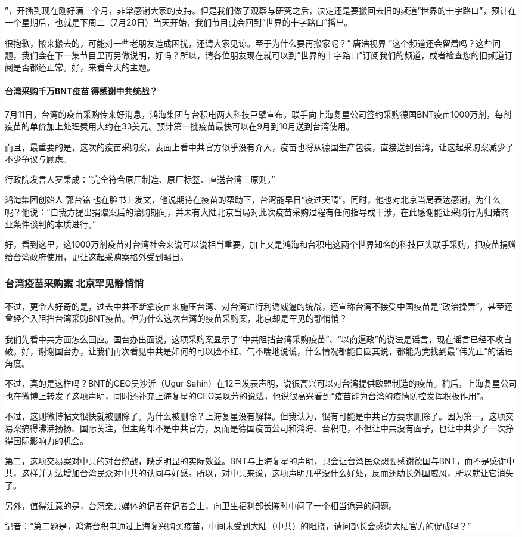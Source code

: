  </ok>
 ”，开播到现在刚好满三个月，非常感谢大家的支持。但是我们做了观察与研究之后，决定还是要搬回去旧的频道“世界的十字路口”，预计在一个星期后，也就是下周二（7月20日）当天开始，我们节目就会回到“世界的十字路口”播出。
</p>
<p>
 很抱歉，搬来搬去的，可能对一些老朋友造成困扰，还请大家见谅。至于为什么要再搬家呢？“
 <ok href="https://www.epochtimes.com/gb/tag/%E5%94%90%E6%B5%A9%E8%A7%86%E7%95%8C.html">
  唐浩视界
 </ok>
 ”这个频道还会留着吗？这些问题，我们会在下一集节目里再另做说明，好吗？所以，请各位朋友现在就可以到“世界的十字路口”订阅我们的频道，或者检查您的旧频道订阅是否都还正常。好，来看今天的主题。
</p>
<h4>
 台湾采购千万BNT疫苗 得感谢中共统战？
</h4>
<p>
 7月11日，台湾的疫苗采购传来好消息，鸿海集团与台积电两大科技巨擘宣布，联手向上海复星公司签约采购德国BNT疫苗1000万剂，每剂疫苗的单价加上处理费用大约在33美元。预计第一批疫苗最快可以在9月到10月送到台湾使用。
</p>
<p>
 而且，最重要的是，这次的疫苗采购案，表面上看中共官方似乎没有介入，疫苗也将从德国生产包装，直接送到台湾，让这起采购案减少了不少争议与顾虑。
</p>
<p>
 行政院发言人罗秉成：“完全符合原厂制造、原厂标签、直送台湾三原则。”
</p>
<p>
 鸿海集团创始人
 <ok href="https://www.epochtimes.com/gb/tag/%E9%83%AD%E5%8F%B0%E9%93%AD.html">
  郭台铭
 </ok>
 也在脸书上发文，他说期待在疫苗的帮助下，台湾能早日“疫过天晴”。同时，他也对北京当局表达感谢，为什么呢？他说：“自我方提出捐赠案后的洽购期间，并未有大陆北京当局对此次疫苗采购过程有任何指导或干涉，在此感谢能让采购行为归诸商业条件谈判的本质进行。”
</p>
<p>
 好，看到这里，这1000万剂疫苗对台湾社会来说可以说相当重要，加上又是鸿海和台积电这两个世界知名的科技巨头联手采购，把疫苗捐赠给台湾政府使用，更让这起采购案格外受到瞩目。
</p>
<h3>
 台湾疫苗采购案 北京罕见静悄悄
</h3>
<p>
 不过，更令人好奇的是，过去中共不断拿疫苗来施压台湾、对台湾进行利诱威逼的统战，还宣称台湾不接受中国疫苗是“政治操弄”，甚至还曾经介入阻挡台湾采购BNT疫苗。但为什么这次台湾的疫苗采购案，北京却是罕见的静悄悄？
</p>
<p>
 我们先看中共方面怎么回应。国台办出面说，这项采购案显示了“中共阻挡台湾采购疫苗”、“以商逼政”的说法是谣言，现在谣言已经不攻自破。好，谢谢国台办，让我们再次看见中共是如何的可以脸不红、气不喘地说谎，什么情况都能自圆其说，都能为党找到最“伟光正”的话语角度。
</p>
<p>
 不过，真的是这样吗？BNT的CEO吴沙沂（Ugur Sahin）在12日发表声明，说很高兴可以对台湾提供欧盟制造的疫苗。稍后，上海复星公司也在微博上转发了这项声明，同时还补充上海复星的CEO吴以芳的说法，他说很高兴看到“疫苗能为台湾的疫情防控发挥积极作用”。
</p>
<p>
 不过，这则微博帖文很快就被删除了。为什么被删除？上海复星没有解释。但我认为，很有可能是中共官方要求删除了。因为第一，这项交易案搞得沸沸扬扬、国际关注，但主角却不是中共官方，反而是德国疫苗公司和鸿海、台积电，不但让中共没有面子，也让中共少了一次挣得国际影响力的机会。
</p>
<p>
 第二，这项交易案对中共的对台统战，缺乏明显的实际效益。BNT与上海复星的声明，只会让台湾民众想要感谢德国与BNT，而不是感谢中共，这样并无法增加台湾民众对中共的认同与好感。所以，对中共来说，这项声明几乎没什么好处，反而还助长外国威风，所以就让它消失了。
</p>
<p>
 另外，值得注意的是，台湾亲共媒体的记者在记者会上，向卫生福利部长陈时中问了一个相当诡异的问题。
</p>
<p>
 记者：“第二题是，鸿海台积电通过上海复兴购买疫苗，中间未受到大陆（中共）的阻挠，请问部长会感谢大陆官方的促成吗？”
</p>